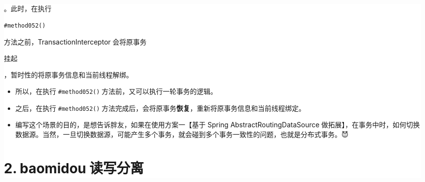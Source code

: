   。此时，在执行

  ```
  #method052()
  ```

  方法之前，TransactionInterceptor 会将原事务

  挂起

  ，暂时性的将原事务信息和当前线程解绑。

  - 所以，在执行 `#method052()` 方法前，又可以执行一轮事务的逻辑。
  - 之后，在执行 `#method052()` 方法完成后，会将原事务**恢复**，重新将原事务信息和当前线程绑定。

- 编写这个场景的目的，是想告诉胖友，如果在使用方案一【基于 Spring AbstractRoutingDataSource 做拓展】，在事务中时，如何切换数据源。当然，一旦切换数据源，可能产生多个事务，就会碰到多个事务一致性的问题，也就是分布式事务。😈

# 2. baomidou 读写分离
